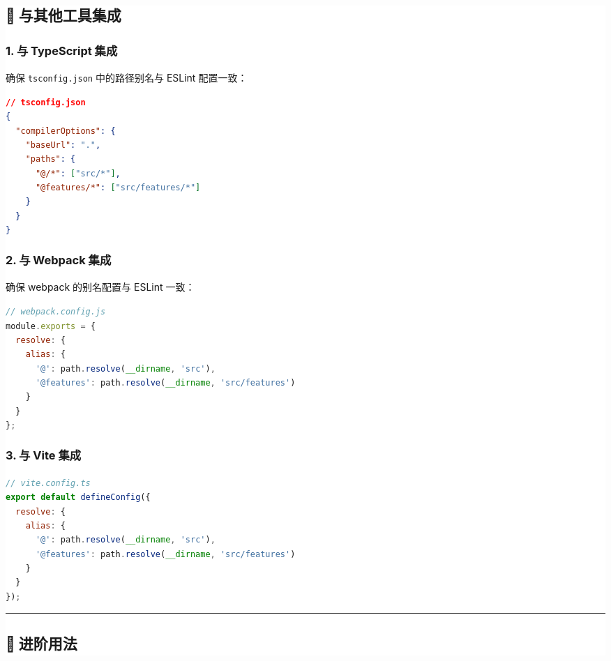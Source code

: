 
## 🎨 与其他工具集成

### 1. 与 TypeScript 集成

确保 `tsconfig.json` 中的路径别名与 ESLint 配置一致：

```json
// tsconfig.json
{
  "compilerOptions": {
    "baseUrl": ".",
    "paths": {
      "@/*": ["src/*"],
      "@features/*": ["src/features/*"]
    }
  }
}
```

### 2. 与 Webpack 集成

确保 webpack 的别名配置与 ESLint 一致：

```javascript
// webpack.config.js
module.exports = {
  resolve: {
    alias: {
      '@': path.resolve(__dirname, 'src'),
      '@features': path.resolve(__dirname, 'src/features')
    }
  }
};
```

### 3. 与 Vite 集成

```javascript
// vite.config.ts
export default defineConfig({
  resolve: {
    alias: {
      '@': path.resolve(__dirname, 'src'),
      '@features': path.resolve(__dirname, 'src/features')
    }
  }
});
```

---

## 🚀 进阶用法
